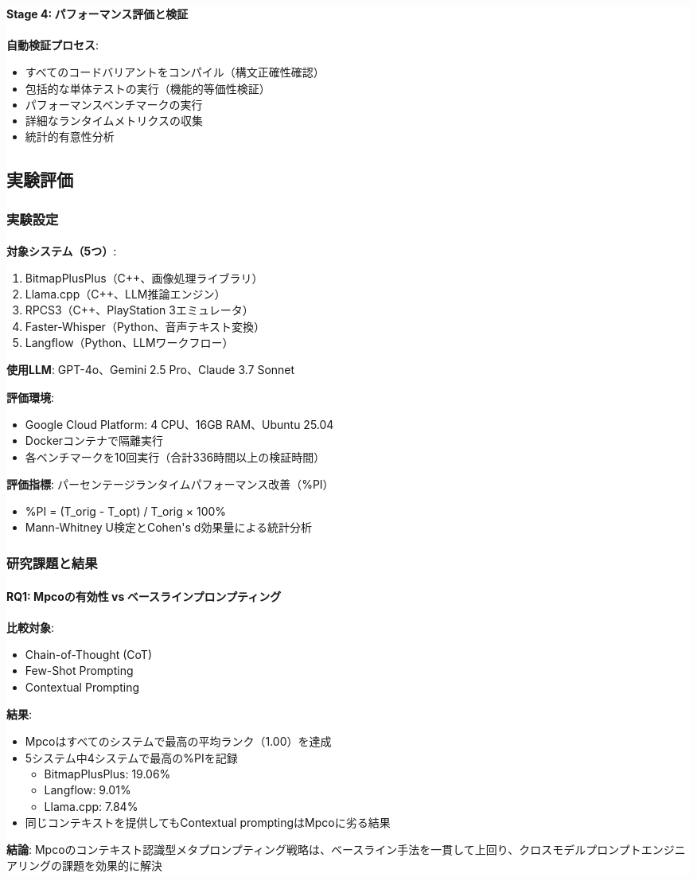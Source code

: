 #### Stage 4: パフォーマンス評価と検証

**自動検証プロセス**:

- すべてのコードバリアントをコンパイル（構文正確性確認）
- 包括的な単体テストの実行（機能的等価性検証）
- パフォーマンスベンチマークの実行
- 詳細なランタイムメトリクスの収集
- 統計的有意性分析

## 実験評価

### 実験設定

**対象システム（5つ）**:

1. BitmapPlusPlus（C++、画像処理ライブラリ）
2. Llama.cpp（C++、LLM推論エンジン）
3. RPCS3（C++、PlayStation 3エミュレータ）
4. Faster-Whisper（Python、音声テキスト変換）
5. Langflow（Python、LLMワークフロー）

**使用LLM**: GPT-4o、Gemini 2.5 Pro、Claude 3.7 Sonnet

**評価環境**:

- Google Cloud Platform: 4 CPU、16GB RAM、Ubuntu 25.04
- Dockerコンテナで隔離実行
- 各ベンチマークを10回実行（合計336時間以上の検証時間）

**評価指標**: パーセンテージランタイムパフォーマンス改善（%PI）

- %PI = (T_orig - T_opt) / T_orig × 100%
- Mann-Whitney U検定とCohen's d効果量による統計分析

### 研究課題と結果

#### RQ1: Mpcoの有効性 vs ベースラインプロンプティング

**比較対象**:

- Chain-of-Thought (CoT)
- Few-Shot Prompting
- Contextual Prompting

**結果**:

- Mpcoはすべてのシステムで最高の平均ランク（1.00）を達成
- 5システム中4システムで最高の%PIを記録
  - BitmapPlusPlus: 19.06%
  - Langflow: 9.01%
  - Llama.cpp: 7.84%
- 同じコンテキストを提供してもContextual promptingはMpcoに劣る結果

**結論**: Mpcoのコンテキスト認識型メタプロンプティング戦略は、ベースライン手法を一貫して上回り、クロスモデルプロンプトエンジニアリングの課題を効果的に解決
